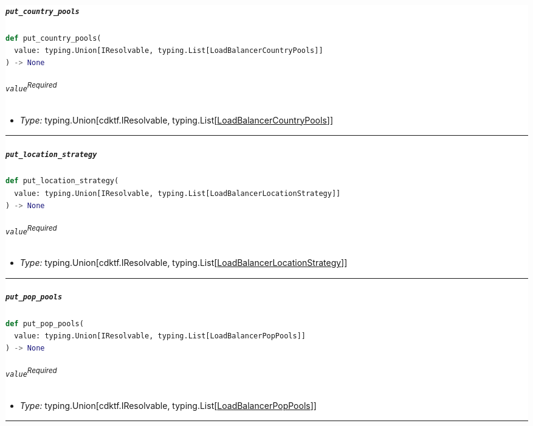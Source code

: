 ##### `put_country_pools` <a name="put_country_pools" id="@cdktf/provider-cloudflare.loadBalancer.LoadBalancer.putCountryPools"></a>

```python
def put_country_pools(
  value: typing.Union[IResolvable, typing.List[LoadBalancerCountryPools]]
) -> None
```

###### `value`<sup>Required</sup> <a name="value" id="@cdktf/provider-cloudflare.loadBalancer.LoadBalancer.putCountryPools.parameter.value"></a>

- *Type:* typing.Union[cdktf.IResolvable, typing.List[<a href="#@cdktf/provider-cloudflare.loadBalancer.LoadBalancerCountryPools">LoadBalancerCountryPools</a>]]

---

##### `put_location_strategy` <a name="put_location_strategy" id="@cdktf/provider-cloudflare.loadBalancer.LoadBalancer.putLocationStrategy"></a>

```python
def put_location_strategy(
  value: typing.Union[IResolvable, typing.List[LoadBalancerLocationStrategy]]
) -> None
```

###### `value`<sup>Required</sup> <a name="value" id="@cdktf/provider-cloudflare.loadBalancer.LoadBalancer.putLocationStrategy.parameter.value"></a>

- *Type:* typing.Union[cdktf.IResolvable, typing.List[<a href="#@cdktf/provider-cloudflare.loadBalancer.LoadBalancerLocationStrategy">LoadBalancerLocationStrategy</a>]]

---

##### `put_pop_pools` <a name="put_pop_pools" id="@cdktf/provider-cloudflare.loadBalancer.LoadBalancer.putPopPools"></a>

```python
def put_pop_pools(
  value: typing.Union[IResolvable, typing.List[LoadBalancerPopPools]]
) -> None
```

###### `value`<sup>Required</sup> <a name="value" id="@cdktf/provider-cloudflare.loadBalancer.LoadBalancer.putPopPools.parameter.value"></a>

- *Type:* typing.Union[cdktf.IResolvable, typing.List[<a href="#@cdktf/provider-cloudflare.loadBalancer.LoadBalancerPopPools">LoadBalancerPopPools</a>]]

---
